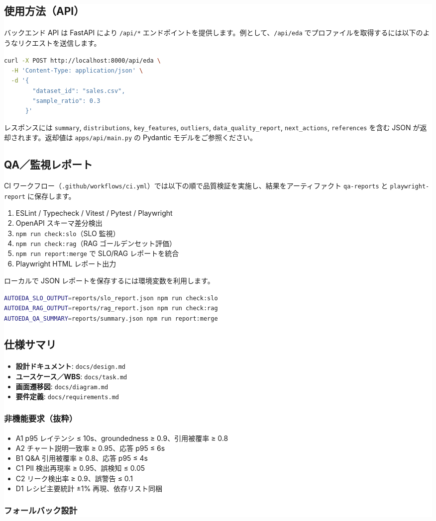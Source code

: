 ## 使用方法（API）

バックエンド API は FastAPI により `/api/*` エンドポイントを提供します。例として、`/api/eda` でプロファイルを取得するには以下のようなリクエストを送信します。

```bash
curl -X POST http://localhost:8000/api/eda \
  -H 'Content-Type: application/json' \
  -d '{
        "dataset_id": "sales.csv",
        "sample_ratio": 0.3
      }'
```

レスポンスには `summary`, `distributions`, `key_features`, `outliers`, `data_quality_report`, `next_actions`, `references` を含む JSON が返却されます。返却値は `apps/api/main.py` の Pydantic モデルをご参照ください。

## QA／監視レポート

CI ワークフロー（`.github/workflows/ci.yml`）では以下の順で品質検証を実施し、結果をアーティファクト `qa-reports` と `playwright-report` に保存します。

1. ESLint / Typecheck / Vitest / Pytest / Playwright
2. OpenAPI スキーマ差分検出
3. `npm run check:slo`（SLO 監視）
4. `npm run check:rag`（RAG ゴールデンセット評価）
5. `npm run report:merge` で SLO/RAG レポートを統合
6. Playwright HTML レポート出力

ローカルで JSON レポートを保存するには環境変数を利用します。

```bash
AUTOEDA_SLO_OUTPUT=reports/slo_report.json npm run check:slo
AUTOEDA_RAG_OUTPUT=reports/rag_report.json npm run check:rag
AUTOEDA_QA_SUMMARY=reports/summary.json npm run report:merge
```

## 仕様サマリ

- **設計ドキュメント**: `docs/design.md`
- **ユースケース／WBS**: `docs/task.md`
- **画面遷移図**: `docs/diagram.md`
- **要件定義**: `docs/requirements.md`

### 非機能要求（抜粋）

- A1 p95 レイテンシ ≤ 10s、groundedness ≥ 0.9、引用被覆率 ≥ 0.8
- A2 チャート説明一致率 ≥ 0.95、応答 p95 ≤ 6s
- B1 Q&A 引用被覆率 ≥ 0.8、応答 p95 ≤ 4s
- C1 PII 検出再現率 ≥ 0.95、誤検知 ≤ 0.05
- C2 リーク検出率 ≥ 0.9、誤警告 ≤ 0.1
- D1 レシピ主要統計 ±1% 再現、依存リスト同梱

### フォールバック設計
